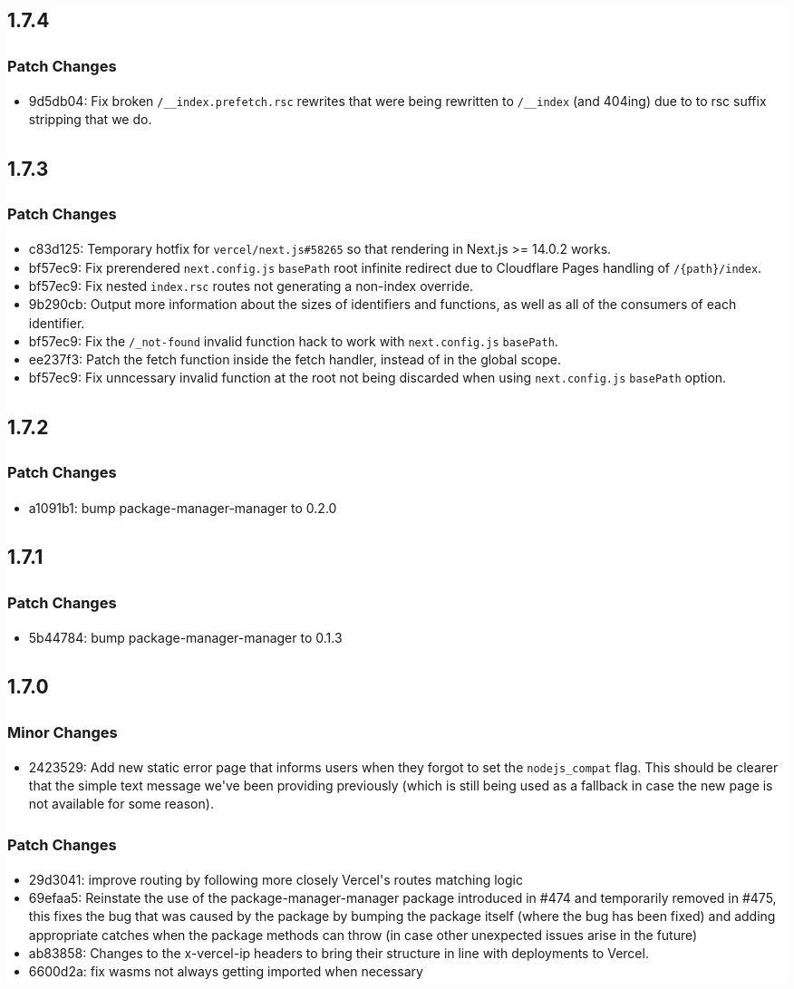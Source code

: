 ## 1.7.4

### Patch Changes

- 9d5db04: Fix broken `/__index.prefetch.rsc` rewrites that were being rewritten to `/__index` (and 404ing) due to to rsc suffix stripping that we do.

## 1.7.3

### Patch Changes

- c83d125: Temporary hotfix for `vercel/next.js#58265` so that rendering in Next.js >= 14.0.2 works.
- bf57ec9: Fix prerendered `next.config.js` `basePath` root infinite redirect due to Cloudflare Pages handling of `/{path}/index`.
- bf57ec9: Fix nested `index.rsc` routes not generating a non-index override.
- 9b290cb: Output more information about the sizes of identifiers and functions, as well as all of the consumers of each identifier.
- bf57ec9: Fix the `/_not-found` invalid function hack to work with `next.config.js` `basePath`.
- ee237f3: Patch the fetch function inside the fetch handler, instead of in the global scope.
- bf57ec9: Fix unncessary invalid function at the root not being discarded when using `next.config.js` `basePath` option.

## 1.7.2

### Patch Changes

- a1091b1: bump package-manager-manager to 0.2.0

## 1.7.1

### Patch Changes

- 5b44784: bump package-manager-manager to 0.1.3

## 1.7.0

### Minor Changes

- 2423529: Add new static error page that informs users when they forgot to set the `nodejs_compat` flag.
  This should be clearer that the simple text message we've been providing previously (which is
  still being used as a fallback in case the new page is not available for some reason).

### Patch Changes

- 29d3041: improve routing by following more closely Vercel's routes matching logic
- 69efaa5: Reinstate the use of the package-manager-manager package introduced in #474 and temporarily removed in #475,
  this fixes the bug that was caused by the package by bumping the package itself (where the bug has been fixed)
  and adding appropriate catches when the package methods can throw (in case other unexpected issues arise in the
  future)
- ab83858: Changes to the x-vercel-ip headers to bring their structure in line with deployments to Vercel.
- 6600d2a: fix wasms not always getting imported when necessary
